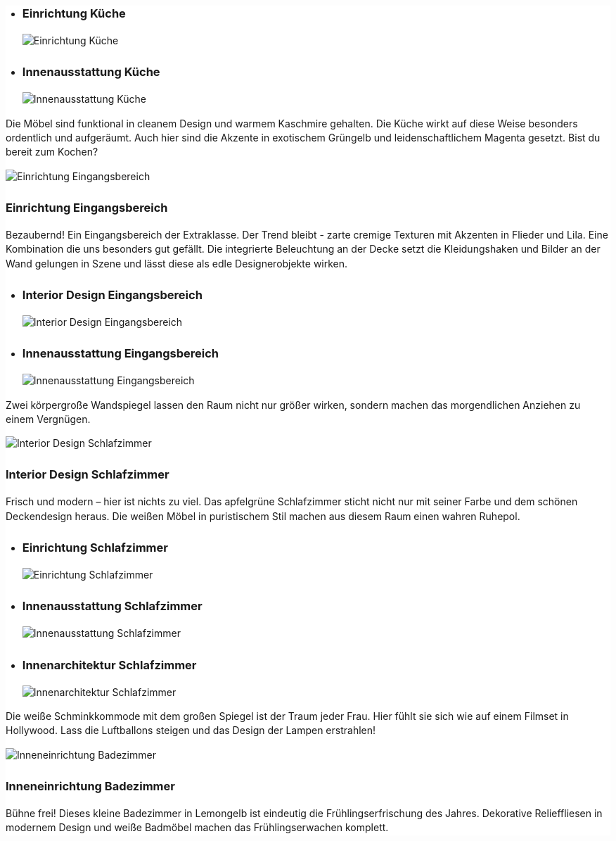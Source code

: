 -   ### Einrichtung **Küche**
    ![Einrichtung Küche](apartment-design-in-frühlingsfarben/einrichtung-küche.jpg)
-   ### Innenausstattung **Küche**
    ![Innenausstattung Küche](apartment-design-in-frühlingsfarben/innenausstattung-küche.jpg)

Die Möbel sind funktional in cleanem Design und warmem Kaschmire gehalten. Die Küche wirkt auf diese Weise besonders ordentlich und aufgeräumt. Auch hier sind die Akzente in exotischem Grüngelb und leidenschaftlichem Magenta gesetzt. Bist du bereit zum Kochen? 

![Einrichtung Eingangsbereich](apartment-design-in-frühlingsfarben/einrichtung-eingangsbereich.jpg)
### Einrichtung **Eingangsbereich**

Bezaubernd! Ein Eingangsbereich der Extraklasse. Der Trend bleibt - zarte cremige Texturen mit Akzenten in Flieder und Lila. Eine Kombination die uns besonders gut gefällt. Die integrierte Beleuchtung an der Decke setzt die Kleidungshaken und Bilder an der Wand gelungen in Szene und lässt diese als edle Designerobjekte wirken. 

-   ### Interior Design **Eingangsbereich**
    ![Interior Design Eingangsbereich](apartment-design-in-frühlingsfarben/interior-design-eingangsbereich.jpg)
-   ### Innenausstattung **Eingangsbereich**
    ![Innenausstattung Eingangsbereich](apartment-design-in-frühlingsfarben/innenausstattung-eingangsbereich.jpg)

Zwei körpergroße Wandspiegel lassen den Raum nicht nur größer wirken, sondern machen das morgendlichen Anziehen zu einem Vergnügen. 

![Interior Design Schlafzimmer](apartment-design-in-frühlingsfarben/interior-design-schlafzimmer.jpg)
### Interior Design **Schlafzimmer**

Frisch und modern – hier ist nichts zu viel. Das apfelgrüne Schlafzimmer sticht nicht nur mit seiner Farbe und dem schönen Deckendesign heraus. Die weißen Möbel in puristischem Stil machen aus diesem Raum einen wahren Ruhepol.

-   ### Einrichtung **Schlafzimmer**
    ![Einrichtung Schlafzimmer](apartment-design-in-frühlingsfarben/einrichtung-schlafzimmer.jpg)
-   ### Innenausstattung **Schlafzimmer**
    ![Innenausstattung Schlafzimmer](apartment-design-in-frühlingsfarben/innenausstattung-schlafzimmer.jpg)
-   ### Innenarchitektur **Schlafzimmer**
    ![Innenarchitektur Schlafzimmer](apartment-design-in-frühlingsfarben/innenarchitektur-schlafzimmer.jpg)

Die weiße Schminkkommode mit dem großen Spiegel ist der Traum jeder Frau. Hier fühlt sie sich wie auf einem Filmset in Hollywood. Lass die Luftballons steigen und das Design der Lampen erstrahlen!

![Inneneinrichtung Badezimmer](apartment-design-in-frühlingsfarben/inneneinrichtung-badezimmer.jpg)
### Inneneinrichtung **Badezimmer**

Bühne frei! Dieses kleine Badezimmer in Lemongelb ist eindeutig die Frühlingserfrischung des Jahres. Dekorative Relieffliesen in modernem Design und weiße Badmöbel machen das Frühlingserwachen komplett.
